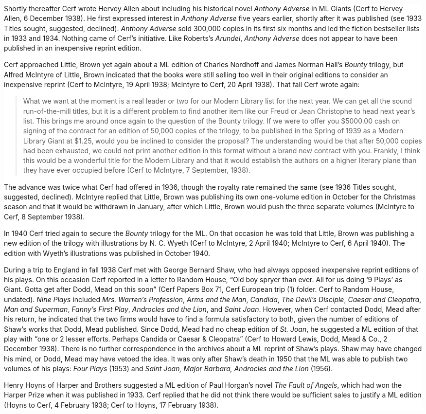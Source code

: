 Shortly thereafter Cerf wrote Hervey Allen about including his historical novel *Anthony Adverse* in ML Giants (Cerf to Hervey Allen, 6 December 1938). He first expressed interest in *Anthony Adverse* five years earlier, shortly after it was published (see 1933 Titles sought, suggested, declined). *Anthony Adverse* sold 300,000 copies in its first six months and led the fiction bestseller lists in 1933 and 1934. Nothing came of Cerf’s initiative. Like Roberts’s *Arundel*, *Anthony Adverse* does not appear to have been published in an inexpensive reprint edition.   

Cerf approached Little, Brown yet again about a ML edition of Charles Nordhoff and James Norman Hall’s *Bounty* trilogy, but Alfred McIntyre of Little, Brown indicated that the books were still selling too well in their original editions to consider an inexpensive reprint (Cerf to McIntyre, 19 April 1938; McIntyre to Cerf, 20 April 1938). That fall Cerf wrote again:   

>What we want at the moment is a real leader or two for our Modern Library list for the next year. We can get all the sound run-of-the-mill titles, but it is a different problem to find another item like our Freud or Jean Christophe to head next year’s list. This brings me around once again to the question of the Bounty trilogy. If we were to offer you \$5000.00 cash on signing of the contract for an edition of 50,000 copies of the trilogy, to be published in the Spring of 1939 as a Modern Library Giant at \$1.25, would you be inclined to consider the proposal? The understanding would be that after 50,000 copies had been exhausted, we could not print another edition in this format without a brand new contract with you. Frankly, I think this would be a wonderful title for the Modern Library and that it would establish the authors on a higher literary plane than they have ever occupied before (Cerf to McIntyre, 7 September, 1938).   

The advance was twice what Cerf had offered in 1936, though the royalty rate remained the same (see 1936 Titles sought, suggested, declined). McIntyre replied that Little, Brown was publishing its own one-volume edition in October for the Christmas season and that it would be withdrawn in January, after which Little, Brown would push the three separate volumes (McIntyre to Cerf, 8 September 1938).   

In 1940 Cerf tried again to secure the *Bounty* trilogy for the ML. On that occasion he was told that Little, Brown was publishing a new edition of the trilogy with illustrations by N. C. Wyeth (Cerf to McIntyre, 2 April 1940; McIntyre to Cerf, 6 April 1940). The edition with Wyeth’s illustrations was published in October 1940.   

During a trip to England in fall 1938 Cerf met with George Bernard Shaw, who had always opposed inexpensive reprint editions of his plays. On this occasion Cerf reported in a letter to Random House, “Old boy spryer than ever. All for us doing ‘9 Plays’ as Giant. Gotta get after Dodd, Mead on this soon” (Cerf Papers Box 71, Cerf European trip (1) folder. Cerf to Random House, undated). *Nine Plays* included *Mrs. Warren’s Profession*, *Arms and the Man*, *Candida*, *The Devil’s Disciple*, *Caesar and Cleopatra*, *Man and Superman*, *Fanny’s First Play*, *Androcles and the Lion*, and *Saint Joan*. However, when Cerf contacted Dodd, Mead after his return, he indicated that the two firms would have to find a formula satisfactory to both, given the number of editions of Shaw’s works that Dodd, Mead published. Since Dodd, Mead had no cheap edition of *St. Joan*, he suggested a ML edition of that play with “one or 2 lesser efforts. Perhaps Candida or Caesar & Cleopatra” (Cerf to Howard Lewis, Dodd, Mead & Co., 2 December 1938). There is no further correspondence in the archives about a ML reprint of Shaw’s plays. Shaw may have changed his mind, or Dodd, Mead may have vetoed the idea. It was only after Shaw’s death in 1950 that the ML was able to publish two volumes of his plays: *Four Plays* (1953) and *Saint Joan, Major Barbara, Androcles and the Lion* (1956).   

Henry Hoyns of Harper and Brothers suggested a ML edition of Paul Horgan’s novel *The Fault of Angels*, which had won the Harper Prize when it was published in 1933. Cerf replied that he did not think there would be sufficient sales to justify a ML edition (Hoyns to Cerf, 4 February 1938; Cerf to Hoyns, 17 February 1938).   
